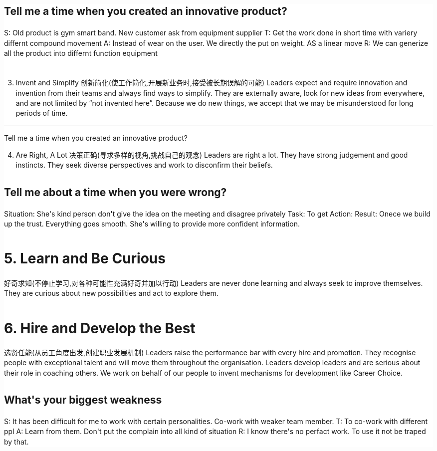 ## Tell me a time when you created an innovative product?
S: Old product is gym smart band. New customer ask from equipment supplier
T: Get the work done in short time with variery differnt compound movement
A: Instead of wear on the user. We directly the put on weight. AS  a linear move
R: We can generize all the product into differnt function equipment

# 
3. Invent and Simplify
创新简化(使工作简化,开展新业务时,接受被长期误解的可能)
Leaders expect and require innovation and invention from their teams and always find ways to simplify. They are externally aware, look for new ideas from everywhere, and are not limited by “not invented here”. Because we do new things, we accept that we may be misunderstood for long periods of time.
------
Tell me a time when you created an innovative product?


4.  Are Right, A Lot
决策正确(寻求多样的视角,挑战自己的观念)
Leaders are right a lot. They have strong judgement and good instincts.  They seek diverse perspectives and work to disconfirm their beliefs.
## Tell me about a time when you were wrong?
Situation: She's kind person don't give the idea on the meeting and disagree privately
Task: To get
Action:
Result: Onece we build up the trust. Everything goes smooth. She's willing to provide more confident information. 


# 5. Learn and Be Curious
好奇求知(不停止学习,对各种可能性充满好奇并加以行动)
Leaders are never done learning and always seek to improve themselves. They are curious about new possibilities and act to explore them.

# 6. Hire and Develop the Best
选贤任能(从员工角度出发,创建职业发展机制)
Leaders raise the performance bar with every hire and promotion. They recognise people with exceptional talent and will move them throughout the organisation. Leaders develop leaders and are serious about their role in coaching others.  We work on behalf of our people to invent mechanisms for development like Career Choice.

## What's your biggest weakness
S: It has been difficult for me to work with certain personalities. Co-work with weaker team member.
T: To co-work with different ppl
A: Learn from them. Don't put the complain into all kind of situation
R: I know there's no perfact work. To use it not be traped by that.
